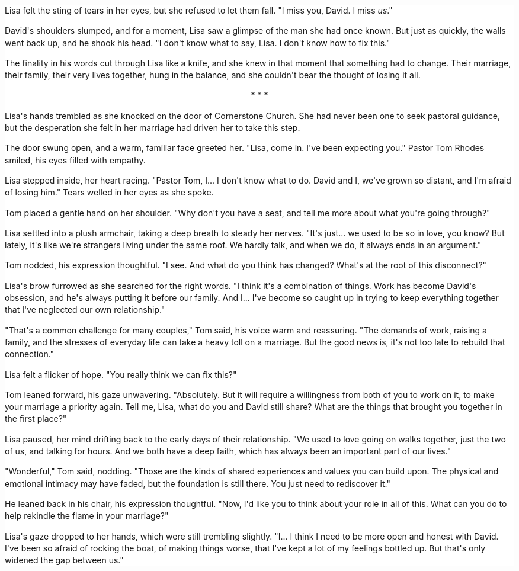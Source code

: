 Lisa felt the sting of tears in her eyes, but she refused to let them fall. "I miss you, David. I miss _us_."

David's shoulders slumped, and for a moment, Lisa saw a glimpse of the man she had once known. But just as quickly, the walls went back up, and he shook his head. "I don't know what to say, Lisa. I don't know how to fix this."

The finality in his words cut through Lisa like a knife, and she knew in that moment that something had to change. Their marriage, their family, their very lives together, hung in the balance, and she couldn't bear the thought of losing it all.

<center>* * *</center>

Lisa's hands trembled as she knocked on the door of Cornerstone Church. She had never been one to seek pastoral guidance, but the desperation she felt in her marriage had driven her to take this step.

The door swung open, and a warm, familiar face greeted her. "Lisa, come in. I've been expecting you." Pastor Tom Rhodes smiled, his eyes filled with empathy.

Lisa stepped inside, her heart racing. "Pastor Tom, I... I don't know what to do. David and I, we've grown so distant, and I'm afraid of losing him." Tears welled in her eyes as she spoke.

Tom placed a gentle hand on her shoulder. "Why don't you have a seat, and tell me more about what you're going through?"

Lisa settled into a plush armchair, taking a deep breath to steady her nerves. "It's just... we used to be so in love, you know? But lately, it's like we're strangers living under the same roof. We hardly talk, and when we do, it always ends in an argument."

Tom nodded, his expression thoughtful. "I see. And what do you think has changed? What's at the root of this disconnect?"

Lisa's brow furrowed as she searched for the right words. "I think it's a combination of things. Work has become David's obsession, and he's always putting it before our family. And I... I've become so caught up in trying to keep everything together that I've neglected our own relationship."

"That's a common challenge for many couples," Tom said, his voice warm and reassuring. "The demands of work, raising a family, and the stresses of everyday life can take a heavy toll on a marriage. But the good news is, it's not too late to rebuild that connection."

Lisa felt a flicker of hope. "You really think we can fix this?"

Tom leaned forward, his gaze unwavering. "Absolutely. But it will require a willingness from both of you to work on it, to make your marriage a priority again. Tell me, Lisa, what do you and David still share? What are the things that brought you together in the first place?"

Lisa paused, her mind drifting back to the early days of their relationship. "We used to love going on walks together, just the two of us, and talking for hours. And we both have a deep faith, which has always been an important part of our lives."

"Wonderful," Tom said, nodding. "Those are the kinds of shared experiences and values you can build upon. The physical and emotional intimacy may have faded, but the foundation is still there. You just need to rediscover it."

He leaned back in his chair, his expression thoughtful. "Now, I'd like you to think about your role in all of this. What can you do to help rekindle the flame in your marriage?"

Lisa's gaze dropped to her hands, which were still trembling slightly. "I... I think I need to be more open and honest with David. I've been so afraid of rocking the boat, of making things worse, that I've kept a lot of my feelings bottled up. But that's only widened the gap between us."
